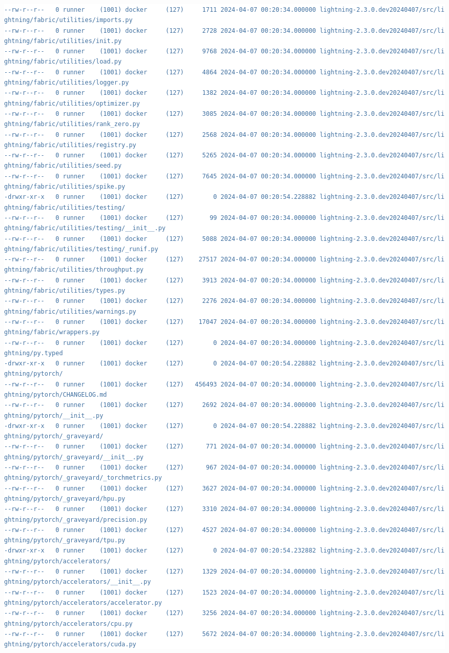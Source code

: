 ```diff
--rw-r--r--   0 runner    (1001) docker     (127)     1711 2024-04-07 00:20:34.000000 lightning-2.3.0.dev20240407/src/lightning/fabric/utilities/imports.py
--rw-r--r--   0 runner    (1001) docker     (127)     2728 2024-04-07 00:20:34.000000 lightning-2.3.0.dev20240407/src/lightning/fabric/utilities/init.py
--rw-r--r--   0 runner    (1001) docker     (127)     9768 2024-04-07 00:20:34.000000 lightning-2.3.0.dev20240407/src/lightning/fabric/utilities/load.py
--rw-r--r--   0 runner    (1001) docker     (127)     4864 2024-04-07 00:20:34.000000 lightning-2.3.0.dev20240407/src/lightning/fabric/utilities/logger.py
--rw-r--r--   0 runner    (1001) docker     (127)     1382 2024-04-07 00:20:34.000000 lightning-2.3.0.dev20240407/src/lightning/fabric/utilities/optimizer.py
--rw-r--r--   0 runner    (1001) docker     (127)     3085 2024-04-07 00:20:34.000000 lightning-2.3.0.dev20240407/src/lightning/fabric/utilities/rank_zero.py
--rw-r--r--   0 runner    (1001) docker     (127)     2568 2024-04-07 00:20:34.000000 lightning-2.3.0.dev20240407/src/lightning/fabric/utilities/registry.py
--rw-r--r--   0 runner    (1001) docker     (127)     5265 2024-04-07 00:20:34.000000 lightning-2.3.0.dev20240407/src/lightning/fabric/utilities/seed.py
--rw-r--r--   0 runner    (1001) docker     (127)     7645 2024-04-07 00:20:34.000000 lightning-2.3.0.dev20240407/src/lightning/fabric/utilities/spike.py
-drwxr-xr-x   0 runner    (1001) docker     (127)        0 2024-04-07 00:20:54.228882 lightning-2.3.0.dev20240407/src/lightning/fabric/utilities/testing/
--rw-r--r--   0 runner    (1001) docker     (127)       99 2024-04-07 00:20:34.000000 lightning-2.3.0.dev20240407/src/lightning/fabric/utilities/testing/__init__.py
--rw-r--r--   0 runner    (1001) docker     (127)     5088 2024-04-07 00:20:34.000000 lightning-2.3.0.dev20240407/src/lightning/fabric/utilities/testing/_runif.py
--rw-r--r--   0 runner    (1001) docker     (127)    27517 2024-04-07 00:20:34.000000 lightning-2.3.0.dev20240407/src/lightning/fabric/utilities/throughput.py
--rw-r--r--   0 runner    (1001) docker     (127)     3913 2024-04-07 00:20:34.000000 lightning-2.3.0.dev20240407/src/lightning/fabric/utilities/types.py
--rw-r--r--   0 runner    (1001) docker     (127)     2276 2024-04-07 00:20:34.000000 lightning-2.3.0.dev20240407/src/lightning/fabric/utilities/warnings.py
--rw-r--r--   0 runner    (1001) docker     (127)    17047 2024-04-07 00:20:34.000000 lightning-2.3.0.dev20240407/src/lightning/fabric/wrappers.py
--rw-r--r--   0 runner    (1001) docker     (127)        0 2024-04-07 00:20:34.000000 lightning-2.3.0.dev20240407/src/lightning/py.typed
-drwxr-xr-x   0 runner    (1001) docker     (127)        0 2024-04-07 00:20:54.228882 lightning-2.3.0.dev20240407/src/lightning/pytorch/
--rw-r--r--   0 runner    (1001) docker     (127)   456493 2024-04-07 00:20:34.000000 lightning-2.3.0.dev20240407/src/lightning/pytorch/CHANGELOG.md
--rw-r--r--   0 runner    (1001) docker     (127)     2692 2024-04-07 00:20:34.000000 lightning-2.3.0.dev20240407/src/lightning/pytorch/__init__.py
-drwxr-xr-x   0 runner    (1001) docker     (127)        0 2024-04-07 00:20:54.228882 lightning-2.3.0.dev20240407/src/lightning/pytorch/_graveyard/
--rw-r--r--   0 runner    (1001) docker     (127)      771 2024-04-07 00:20:34.000000 lightning-2.3.0.dev20240407/src/lightning/pytorch/_graveyard/__init__.py
--rw-r--r--   0 runner    (1001) docker     (127)      967 2024-04-07 00:20:34.000000 lightning-2.3.0.dev20240407/src/lightning/pytorch/_graveyard/_torchmetrics.py
--rw-r--r--   0 runner    (1001) docker     (127)     3627 2024-04-07 00:20:34.000000 lightning-2.3.0.dev20240407/src/lightning/pytorch/_graveyard/hpu.py
--rw-r--r--   0 runner    (1001) docker     (127)     3310 2024-04-07 00:20:34.000000 lightning-2.3.0.dev20240407/src/lightning/pytorch/_graveyard/precision.py
--rw-r--r--   0 runner    (1001) docker     (127)     4527 2024-04-07 00:20:34.000000 lightning-2.3.0.dev20240407/src/lightning/pytorch/_graveyard/tpu.py
-drwxr-xr-x   0 runner    (1001) docker     (127)        0 2024-04-07 00:20:54.232882 lightning-2.3.0.dev20240407/src/lightning/pytorch/accelerators/
--rw-r--r--   0 runner    (1001) docker     (127)     1329 2024-04-07 00:20:34.000000 lightning-2.3.0.dev20240407/src/lightning/pytorch/accelerators/__init__.py
--rw-r--r--   0 runner    (1001) docker     (127)     1523 2024-04-07 00:20:34.000000 lightning-2.3.0.dev20240407/src/lightning/pytorch/accelerators/accelerator.py
--rw-r--r--   0 runner    (1001) docker     (127)     3256 2024-04-07 00:20:34.000000 lightning-2.3.0.dev20240407/src/lightning/pytorch/accelerators/cpu.py
--rw-r--r--   0 runner    (1001) docker     (127)     5672 2024-04-07 00:20:34.000000 lightning-2.3.0.dev20240407/src/lightning/pytorch/accelerators/cuda.py
```